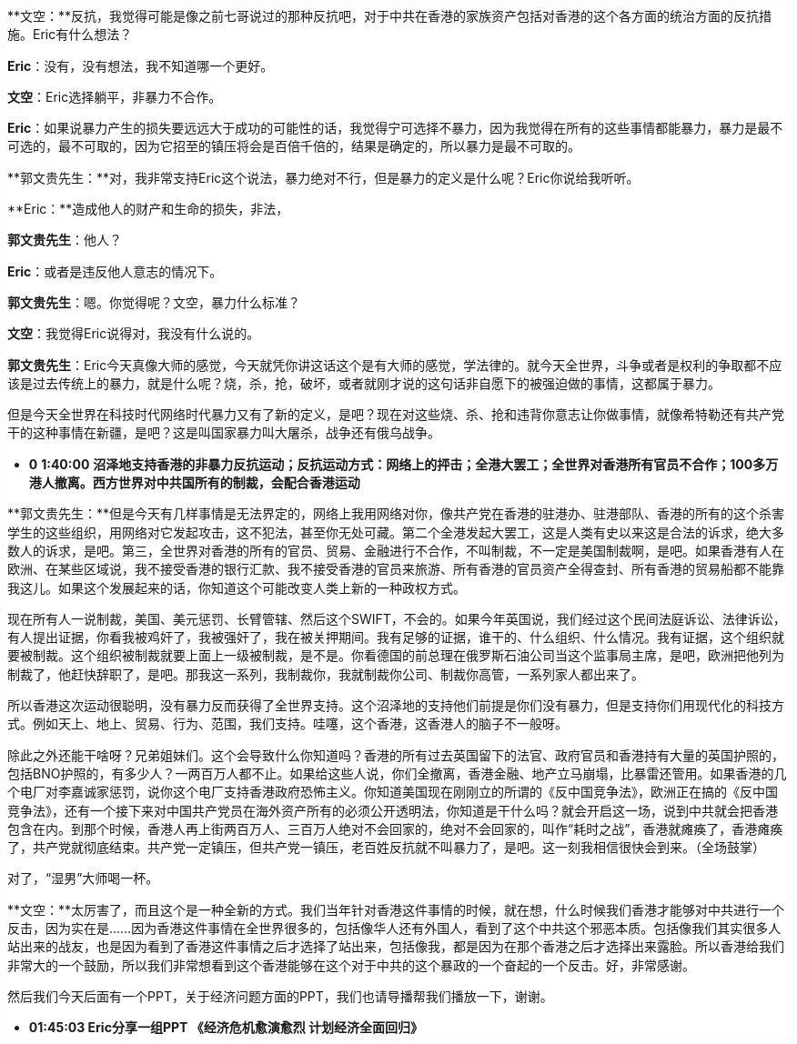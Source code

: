 **文空：**反抗，我觉得可能是像之前七哥说过的那种反抗吧，对于中共在香港的家族资产包括对香港的这个各方面的统治方面的反抗措施。Eric有什么想法？
 
**Eric**：没有，没有想法，我不知道哪一个更好。
 
**文空**：Eric选择躺平，非暴力不合作。
 
**Eric**：如果说暴力产生的损失要远远大于成功的可能性的话，我觉得宁可选择不暴力，因为我觉得在所有的这些事情都能暴力，暴力是最不可选的，最不可取的，因为它招至的镇压将会是百倍千倍的，结果是确定的，所以暴力是最不可取的。
 
**郭文贵先生：**对，我非常支持Eric这个说法，暴力绝对不行，但是暴力的定义是什么呢？Eric你说给我听听。
 
**Eric：**造成他人的财产和生命的损失，非法，
 
**郭文贵先生**：他人？
 
**Eric**：或者是违反他人意志的情况下。
 
**郭文贵先生**：嗯。你觉得呢？文空，暴力什么标准？
 
**文空**：我觉得Eric说得对，我没有什么说的。
 
**郭文贵先生**：Eric今天真像大师的感觉，今天就凭你讲这话这个是有大师的感觉，学法律的。就今天全世界，斗争或者是权利的争取都不应该是过去传统上的暴力，就是什么呢？烧，杀，抢，破坏，或者就刚才说的这句话非自愿下的被强迫做的事情，这都属于暴力。
 
但是今天全世界在科技时代网络时代暴力又有了新的定义，是吧？现在对这些烧、杀、抢和违背你意志让你做事情，就像希特勒还有共产党干的这种事情在新疆，是吧？这是叫国家暴力叫大屠杀，战争还有俄乌战争。

- **0** **1:40:00** **沼泽地支持香港的非暴力反抗运动；反抗运动方式：网络上的抨击；全港大罢工；全世界对香港所有官员不合作；100多万港人撤离。西方世界对中共国所有的制裁，会配合香港运动**

**郭文贵先生：**但是今天有几样事情是无法界定的，网络上我用网络对你，像共产党在香港的驻港办、驻港部队、香港的所有的这个杀害学生的这些组织，用网络对它发起攻击，这不犯法，甚至你无处可藏。第二个全港发起大罢工，这是人类有史以来这是合法的诉求，绝大多数人的诉求，是吧。第三，全世界对香港的所有的官员、贸易、金融进行不合作，不叫制裁，不一定是美国制裁啊，是吧。如果香港有人在欧洲、在某些区域说，我不接受香港的银行汇款、我不接受香港的官员来旅游、所有香港的官员资产全得查封、所有香港的贸易船都不能靠我这儿。如果这个发展起来的话，你知道这个可能改变人类上新的一种政权方式。
 
现在所有人一说制裁，美国、美元惩罚、长臂管辖、然后这个SWIFT，不会的。如果今年英国说，我们经过这个民间法庭诉讼、法律诉讼，有人提出证据，你看我被鸡奸了，我被强奸了，我在被关押期间。我有足够的证据，谁干的、什么组织、什么情况。我有证据，这个组织就要被制裁。这个组织被制裁就要上面上一级被制裁，是不是。你看德国的前总理在俄罗斯石油公司当这个监事局主席，是吧，欧洲把他列为制裁了，他赶快辞职了，是吧。那我这一系列，我制裁你，我就制裁你公司、制裁你高管，一系列家人都出来了。
 
所以香港这次运动很聪明，没有暴力反而获得了全世界支持。这个沼泽地的支持他们前提是你们没有暴力，但是支持你们用现代化的科技方式。例如天上、地上、贸易、行为、范围，我们支持。哇噻，这个香港，这香港人的脑子不一般呀。
 
除此之外还能干啥呀？兄弟姐妹们。这个会导致什么你知道吗？香港的所有过去英国留下的法官、政府官员和香港持有大量的英国护照的，包括BNO护照的，有多少人？一两百万人都不止。如果给这些人说，你们全撤离，香港金融、地产立马崩塌，比暴雷还管用。如果香港的几个电厂对李嘉诚家惩罚，说你这个电厂支持香港政府恐怖主义。你知道美国现在刚刚立的所谓的《反中国竞争法》，欧洲正在搞的《反中国竞争法》，还有一个接下来对中国共产党员在海外资产所有的必须公开透明法，你知道是干什么吗？就会开启这一场，说到中共就会把香港包含在内。到那个时候，香港人再上街两百万人、三百万人绝对不会回家的，绝对不会回家的，叫作“耗时之战”，香港就瘫痪了，香港瘫痪了，共产党就彻底结束。共产党一定镇压，但共产党一镇压，老百姓反抗就不叫暴力了，是吧。这一刻我相信很快会到来。（全场鼓掌）
 
对了，“湿男”大师喝一杯。
 
**文空：**太厉害了，而且这个是一种全新的方式。我们当年针对香港这件事情的时候，就在想，什么时候我们香港才能够对中共进行一个反击，因为实在是……因为香港这件事情在全世界很多的，包括像华人还有外国人，看到了这个中共这个邪恶本质。包括像我们其实很多人站出来的战友，也是因为看到了香港这件事情之后才选择了站出来，包括像我，都是因为在那个香港之后才选择出来露脸。所以香港给我们非常大的一个鼓励，所以我们非常想看到这个香港能够在这个对于中共的这个暴政的一个奋起的一个反击。好，非常感谢。
 
然后我们今天后面有一个PPT，关于经济问题方面的PPT，我们也请导播帮我们播放一下，谢谢。

- **01:45:03 Eric分享一组PPT 《经济危机愈演愈烈 计划经济全面回归》**

